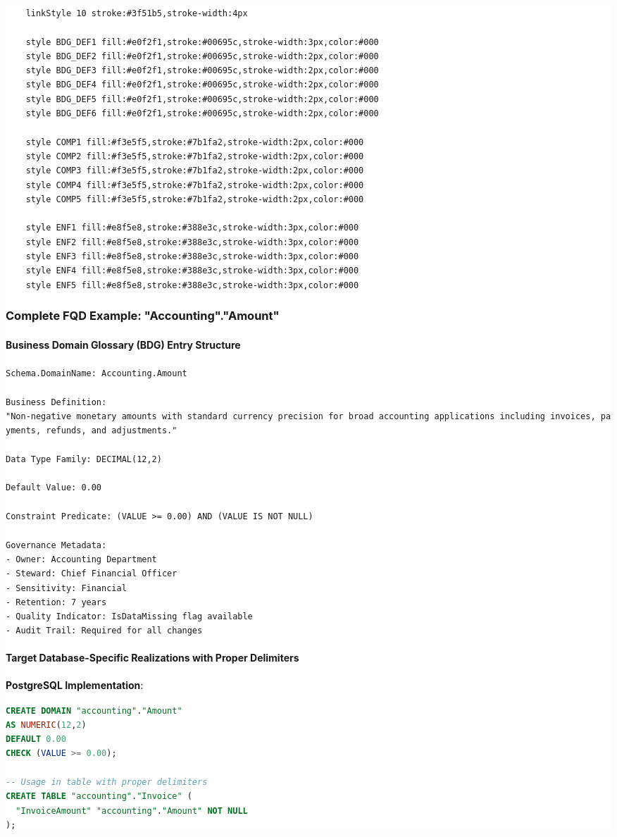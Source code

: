 ```mermaid
    linkStyle 10 stroke:#3f51b5,stroke-width:4px
    
    style BDG_DEF1 fill:#e0f2f1,stroke:#00695c,stroke-width:3px,color:#000
    style BDG_DEF2 fill:#e0f2f1,stroke:#00695c,stroke-width:2px,color:#000
    style BDG_DEF3 fill:#e0f2f1,stroke:#00695c,stroke-width:2px,color:#000
    style BDG_DEF4 fill:#e0f2f1,stroke:#00695c,stroke-width:2px,color:#000
    style BDG_DEF5 fill:#e0f2f1,stroke:#00695c,stroke-width:2px,color:#000
    style BDG_DEF6 fill:#e0f2f1,stroke:#00695c,stroke-width:2px,color:#000
    
    style COMP1 fill:#f3e5f5,stroke:#7b1fa2,stroke-width:2px,color:#000
    style COMP2 fill:#f3e5f5,stroke:#7b1fa2,stroke-width:2px,color:#000
    style COMP3 fill:#f3e5f5,stroke:#7b1fa2,stroke-width:2px,color:#000
    style COMP4 fill:#f3e5f5,stroke:#7b1fa2,stroke-width:2px,color:#000
    style COMP5 fill:#f3e5f5,stroke:#7b1fa2,stroke-width:2px,color:#000
    
    style ENF1 fill:#e8f5e8,stroke:#388e3c,stroke-width:3px,color:#000
    style ENF2 fill:#e8f5e8,stroke:#388e3c,stroke-width:3px,color:#000
    style ENF3 fill:#e8f5e8,stroke:#388e3c,stroke-width:3px,color:#000
    style ENF4 fill:#e8f5e8,stroke:#388e3c,stroke-width:3px,color:#000
    style ENF5 fill:#e8f5e8,stroke:#388e3c,stroke-width:3px,color:#000
```

### Complete FQD Example: "Accounting"."Amount"

#### Business Domain Glossary (BDG) Entry Structure
```
Schema.DomainName: Accounting.Amount

Business Definition: 
"Non-negative monetary amounts with standard currency precision for broad accounting applications including invoices, payments, refunds, and adjustments."

Data Type Family: DECIMAL(12,2)

Default Value: 0.00

Constraint Predicate: (VALUE >= 0.00) AND (VALUE IS NOT NULL)

Governance Metadata:
- Owner: Accounting Department  
- Steward: Chief Financial Officer
- Sensitivity: Financial
- Retention: 7 years
- Quality Indicator: IsDataMissing flag available
- Audit Trail: Required for all changes
```

#### Target Database-Specific Realizations with Proper Delimiters

**PostgreSQL Implementation**:
```sql
CREATE DOMAIN "accounting"."Amount"
AS NUMERIC(12,2)
DEFAULT 0.00
CHECK (VALUE >= 0.00);

-- Usage in table with proper delimiters
CREATE TABLE "accounting"."Invoice" (
  "InvoiceAmount" "accounting"."Amount" NOT NULL
);
```
